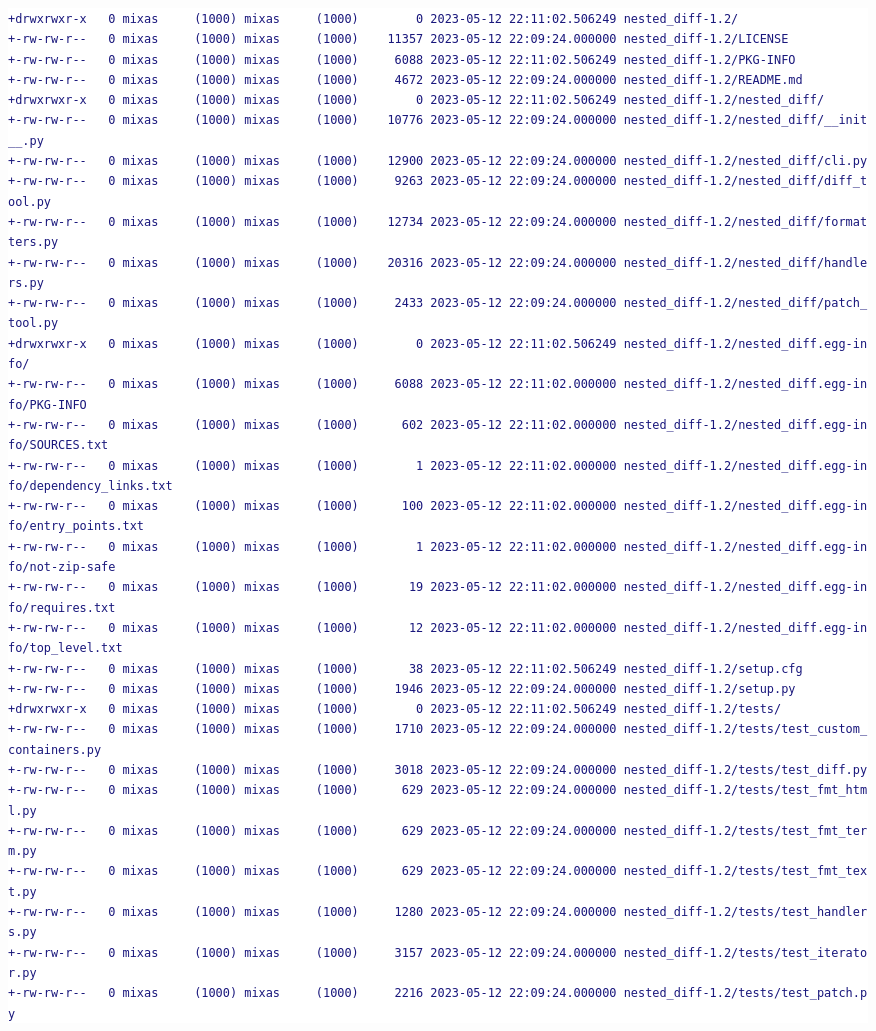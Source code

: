 ```diff
+drwxrwxr-x   0 mixas     (1000) mixas     (1000)        0 2023-05-12 22:11:02.506249 nested_diff-1.2/
+-rw-rw-r--   0 mixas     (1000) mixas     (1000)    11357 2023-05-12 22:09:24.000000 nested_diff-1.2/LICENSE
+-rw-rw-r--   0 mixas     (1000) mixas     (1000)     6088 2023-05-12 22:11:02.506249 nested_diff-1.2/PKG-INFO
+-rw-rw-r--   0 mixas     (1000) mixas     (1000)     4672 2023-05-12 22:09:24.000000 nested_diff-1.2/README.md
+drwxrwxr-x   0 mixas     (1000) mixas     (1000)        0 2023-05-12 22:11:02.506249 nested_diff-1.2/nested_diff/
+-rw-rw-r--   0 mixas     (1000) mixas     (1000)    10776 2023-05-12 22:09:24.000000 nested_diff-1.2/nested_diff/__init__.py
+-rw-rw-r--   0 mixas     (1000) mixas     (1000)    12900 2023-05-12 22:09:24.000000 nested_diff-1.2/nested_diff/cli.py
+-rw-rw-r--   0 mixas     (1000) mixas     (1000)     9263 2023-05-12 22:09:24.000000 nested_diff-1.2/nested_diff/diff_tool.py
+-rw-rw-r--   0 mixas     (1000) mixas     (1000)    12734 2023-05-12 22:09:24.000000 nested_diff-1.2/nested_diff/formatters.py
+-rw-rw-r--   0 mixas     (1000) mixas     (1000)    20316 2023-05-12 22:09:24.000000 nested_diff-1.2/nested_diff/handlers.py
+-rw-rw-r--   0 mixas     (1000) mixas     (1000)     2433 2023-05-12 22:09:24.000000 nested_diff-1.2/nested_diff/patch_tool.py
+drwxrwxr-x   0 mixas     (1000) mixas     (1000)        0 2023-05-12 22:11:02.506249 nested_diff-1.2/nested_diff.egg-info/
+-rw-rw-r--   0 mixas     (1000) mixas     (1000)     6088 2023-05-12 22:11:02.000000 nested_diff-1.2/nested_diff.egg-info/PKG-INFO
+-rw-rw-r--   0 mixas     (1000) mixas     (1000)      602 2023-05-12 22:11:02.000000 nested_diff-1.2/nested_diff.egg-info/SOURCES.txt
+-rw-rw-r--   0 mixas     (1000) mixas     (1000)        1 2023-05-12 22:11:02.000000 nested_diff-1.2/nested_diff.egg-info/dependency_links.txt
+-rw-rw-r--   0 mixas     (1000) mixas     (1000)      100 2023-05-12 22:11:02.000000 nested_diff-1.2/nested_diff.egg-info/entry_points.txt
+-rw-rw-r--   0 mixas     (1000) mixas     (1000)        1 2023-05-12 22:11:02.000000 nested_diff-1.2/nested_diff.egg-info/not-zip-safe
+-rw-rw-r--   0 mixas     (1000) mixas     (1000)       19 2023-05-12 22:11:02.000000 nested_diff-1.2/nested_diff.egg-info/requires.txt
+-rw-rw-r--   0 mixas     (1000) mixas     (1000)       12 2023-05-12 22:11:02.000000 nested_diff-1.2/nested_diff.egg-info/top_level.txt
+-rw-rw-r--   0 mixas     (1000) mixas     (1000)       38 2023-05-12 22:11:02.506249 nested_diff-1.2/setup.cfg
+-rw-rw-r--   0 mixas     (1000) mixas     (1000)     1946 2023-05-12 22:09:24.000000 nested_diff-1.2/setup.py
+drwxrwxr-x   0 mixas     (1000) mixas     (1000)        0 2023-05-12 22:11:02.506249 nested_diff-1.2/tests/
+-rw-rw-r--   0 mixas     (1000) mixas     (1000)     1710 2023-05-12 22:09:24.000000 nested_diff-1.2/tests/test_custom_containers.py
+-rw-rw-r--   0 mixas     (1000) mixas     (1000)     3018 2023-05-12 22:09:24.000000 nested_diff-1.2/tests/test_diff.py
+-rw-rw-r--   0 mixas     (1000) mixas     (1000)      629 2023-05-12 22:09:24.000000 nested_diff-1.2/tests/test_fmt_html.py
+-rw-rw-r--   0 mixas     (1000) mixas     (1000)      629 2023-05-12 22:09:24.000000 nested_diff-1.2/tests/test_fmt_term.py
+-rw-rw-r--   0 mixas     (1000) mixas     (1000)      629 2023-05-12 22:09:24.000000 nested_diff-1.2/tests/test_fmt_text.py
+-rw-rw-r--   0 mixas     (1000) mixas     (1000)     1280 2023-05-12 22:09:24.000000 nested_diff-1.2/tests/test_handlers.py
+-rw-rw-r--   0 mixas     (1000) mixas     (1000)     3157 2023-05-12 22:09:24.000000 nested_diff-1.2/tests/test_iterator.py
+-rw-rw-r--   0 mixas     (1000) mixas     (1000)     2216 2023-05-12 22:09:24.000000 nested_diff-1.2/tests/test_patch.py
```

